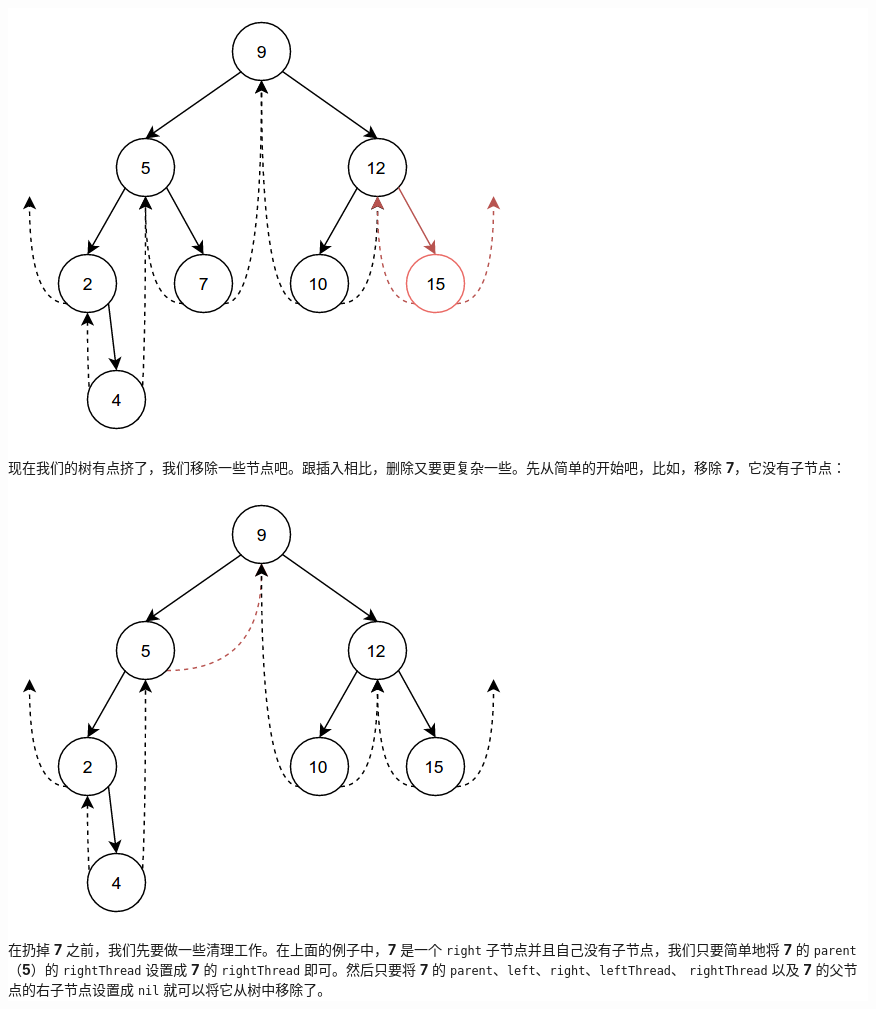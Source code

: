 ![Insert3](Images/Insert3.png)

现在我们的树有点挤了，我们移除一些节点吧。跟插入相比，删除又要更复杂一些。先从简单的开始吧，比如，移除 **7**，它没有子节点：

![Remove1](Images/Remove1.png)

在扔掉 **7** 之前，我们先要做一些清理工作。在上面的例子中，**7** 是一个 `right` 子节点并且自己没有子节点，我们只要简单地将 **7** 的 `parent` （**5**）的 `rightThread` 设置成 **7** 的 `rightThread` 即可。然后只要将 **7** 的 `parent`、`left`、`right`、`leftThread`、 `rightThread` 以及 **7** 的父节点的右子节点设置成 `nil` 就可以将它从树中移除了。
